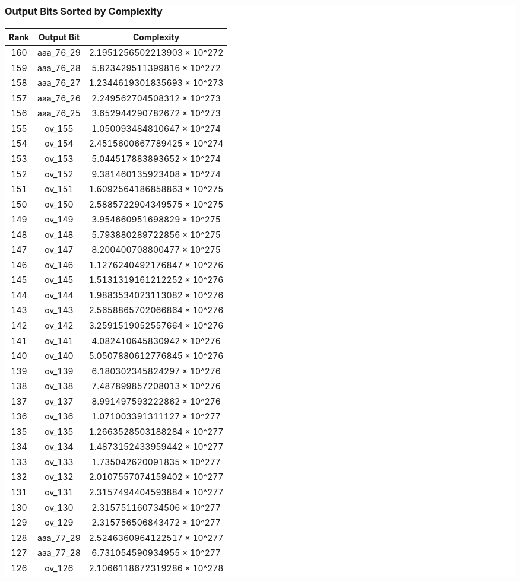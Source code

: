 ### Output Bits Sorted by Complexity

| Rank | Output Bit | Complexity |
|:----:|:----------:|:----------:|
| 160 | aaa_76_29 | 2.1951256502213903 × 10^272 |
| 159 | aaa_76_28 | 5.823429511399816 × 10^272 |
| 158 | aaa_76_27 | 1.2344619301835693 × 10^273 |
| 157 | aaa_76_26 | 2.249562704508312 × 10^273 |
| 156 | aaa_76_25 | 3.652944290782672 × 10^273 |
| 155 | ov_155 | 1.050093484810647 × 10^274 |
| 154 | ov_154 | 2.4515600667789425 × 10^274 |
| 153 | ov_153 | 5.044517883893652 × 10^274 |
| 152 | ov_152 | 9.381460135923408 × 10^274 |
| 151 | ov_151 | 1.6092564186858863 × 10^275 |
| 150 | ov_150 | 2.5885722904349575 × 10^275 |
| 149 | ov_149 | 3.954660951698829 × 10^275 |
| 148 | ov_148 | 5.793880289722856 × 10^275 |
| 147 | ov_147 | 8.200400708800477 × 10^275 |
| 146 | ov_146 | 1.1276240492176847 × 10^276 |
| 145 | ov_145 | 1.5131319161212252 × 10^276 |
| 144 | ov_144 | 1.9883534023113082 × 10^276 |
| 143 | ov_143 | 2.5658865702066864 × 10^276 |
| 142 | ov_142 | 3.2591519052557664 × 10^276 |
| 141 | ov_141 | 4.082410645830942 × 10^276 |
| 140 | ov_140 | 5.0507880612776845 × 10^276 |
| 139 | ov_139 | 6.180302345824297 × 10^276 |
| 138 | ov_138 | 7.487899857208013 × 10^276 |
| 137 | ov_137 | 8.991497593222862 × 10^276 |
| 136 | ov_136 | 1.071003391311127 × 10^277 |
| 135 | ov_135 | 1.2663528503188284 × 10^277 |
| 134 | ov_134 | 1.4873152433959442 × 10^277 |
| 133 | ov_133 | 1.735042620091835 × 10^277 |
| 132 | ov_132 | 2.0107557074159402 × 10^277 |
| 131 | ov_131 | 2.3157494404593884 × 10^277 |
| 130 | ov_130 | 2.315751160734506 × 10^277 |
| 129 | ov_129 | 2.315756506843472 × 10^277 |
| 128 | aaa_77_29 | 2.5246360964122517 × 10^277 |
| 127 | aaa_77_28 | 6.731054590934955 × 10^277 |
| 126 | ov_126 | 2.1066118672319286 × 10^278 |